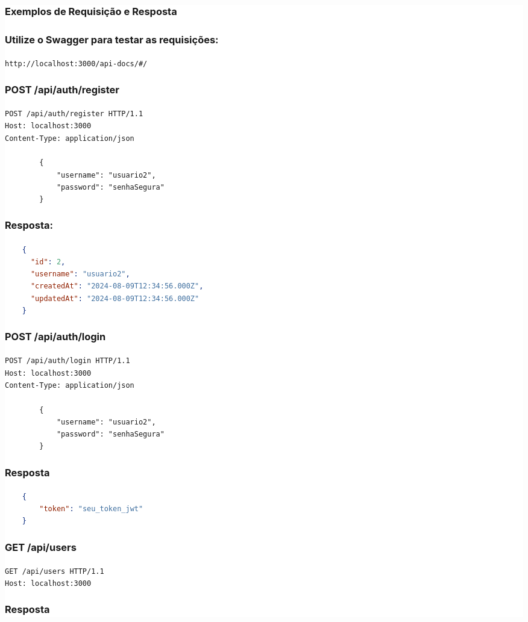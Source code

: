 ### Exemplos de Requisição e Resposta

### Utilize o Swagger para testar as requisições:

```http://localhost:3000/api-docs/#/ ```

### POST /api/auth/register

```http
POST /api/auth/register HTTP/1.1
Host: localhost:3000
Content-Type: application/json
    
        {
            "username": "usuario2",
            "password": "senhaSegura"
        }
```

### Resposta:

```json
    {
      "id": 2,
      "username": "usuario2",
      "createdAt": "2024-08-09T12:34:56.000Z",
      "updatedAt": "2024-08-09T12:34:56.000Z"
    }
```

### POST /api/auth/login

```http     
POST /api/auth/login HTTP/1.1
Host: localhost:3000
Content-Type: application/json
    
        {
            "username": "usuario2",
            "password": "senhaSegura"
        }
```

### Resposta
```json
    {
        "token": "seu_token_jwt"
    }
```

### GET /api/users

```http
GET /api/users HTTP/1.1
Host: localhost:3000
```
### Resposta
    